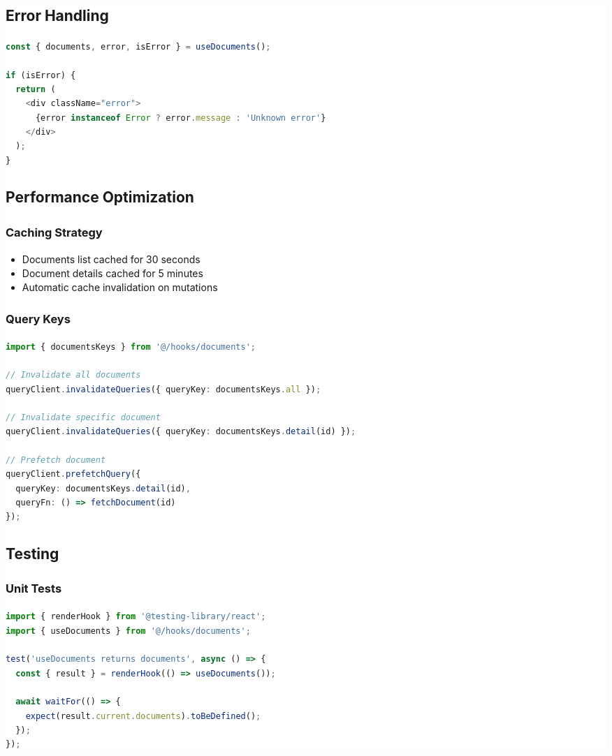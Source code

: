 ## Error Handling

```typescript
const { documents, error, isError } = useDocuments();

if (isError) {
  return (
    <div className="error">
      {error instanceof Error ? error.message : 'Unknown error'}
    </div>
  );
}
```

## Performance Optimization

### Caching Strategy
- Documents list cached for 30 seconds
- Document details cached for 5 minutes
- Automatic cache invalidation on mutations

### Query Keys
```typescript
import { documentsKeys } from '@/hooks/documents';

// Invalidate all documents
queryClient.invalidateQueries({ queryKey: documentsKeys.all });

// Invalidate specific document
queryClient.invalidateQueries({ queryKey: documentsKeys.detail(id) });

// Prefetch document
queryClient.prefetchQuery({
  queryKey: documentsKeys.detail(id),
  queryFn: () => fetchDocument(id)
});
```

## Testing

### Unit Tests
```typescript
import { renderHook } from '@testing-library/react';
import { useDocuments } from '@/hooks/documents';

test('useDocuments returns documents', async () => {
  const { result } = renderHook(() => useDocuments());

  await waitFor(() => {
    expect(result.current.documents).toBeDefined();
  });
});
```
